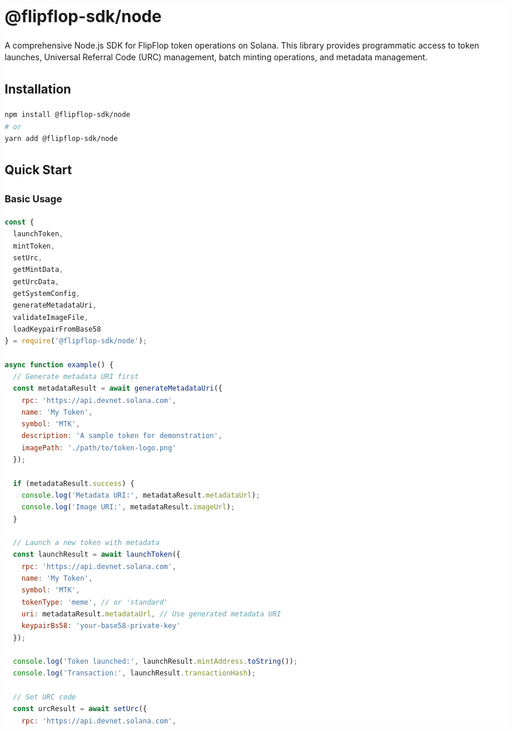 # @flipflop-sdk/node

A comprehensive Node.js SDK for FlipFlop token operations on Solana. This library provides programmatic access to token launches, Universal Referral Code (URC) management, batch minting operations, and metadata management.

## Installation

```bash
npm install @flipflop-sdk/node
# or
yarn add @flipflop-sdk/node
```

## Quick Start

### Basic Usage

```javascript
const { 
  launchToken, 
  mintToken, 
  setUrc, 
  getMintData, 
  getUrcData,
  getSystemConfig,
  generateMetadataUri,
  validateImageFile,
  loadKeypairFromBase58
} = require('@flipflop-sdk/node');

async function example() {
  // Generate metadata URI first
  const metadataResult = await generateMetadataUri({
    rpc: 'https://api.devnet.solana.com',
    name: 'My Token',
    symbol: 'MTK',
    description: 'A sample token for demonstration',
    imagePath: './path/to/token-logo.png'
  });

  if (metadataResult.success) {
    console.log('Metadata URI:', metadataResult.metadataUrl);
    console.log('Image URI:', metadataResult.imageUrl);
  }

  // Launch a new token with metadata
  const launchResult = await launchToken({
    rpc: 'https://api.devnet.solana.com',
    name: 'My Token',
    symbol: 'MTK',
    tokenType: 'meme', // or 'standard'
    uri: metadataResult.metadataUrl, // Use generated metadata URI
    keypairBs58: 'your-base58-private-key'
  });

  console.log('Token launched:', launchResult.mintAddress.toString());
  console.log('Transaction:', launchResult.transactionHash);

  // Set URC code
  const urcResult = await setUrc({
    rpc: 'https://api.devnet.solana.com',
```